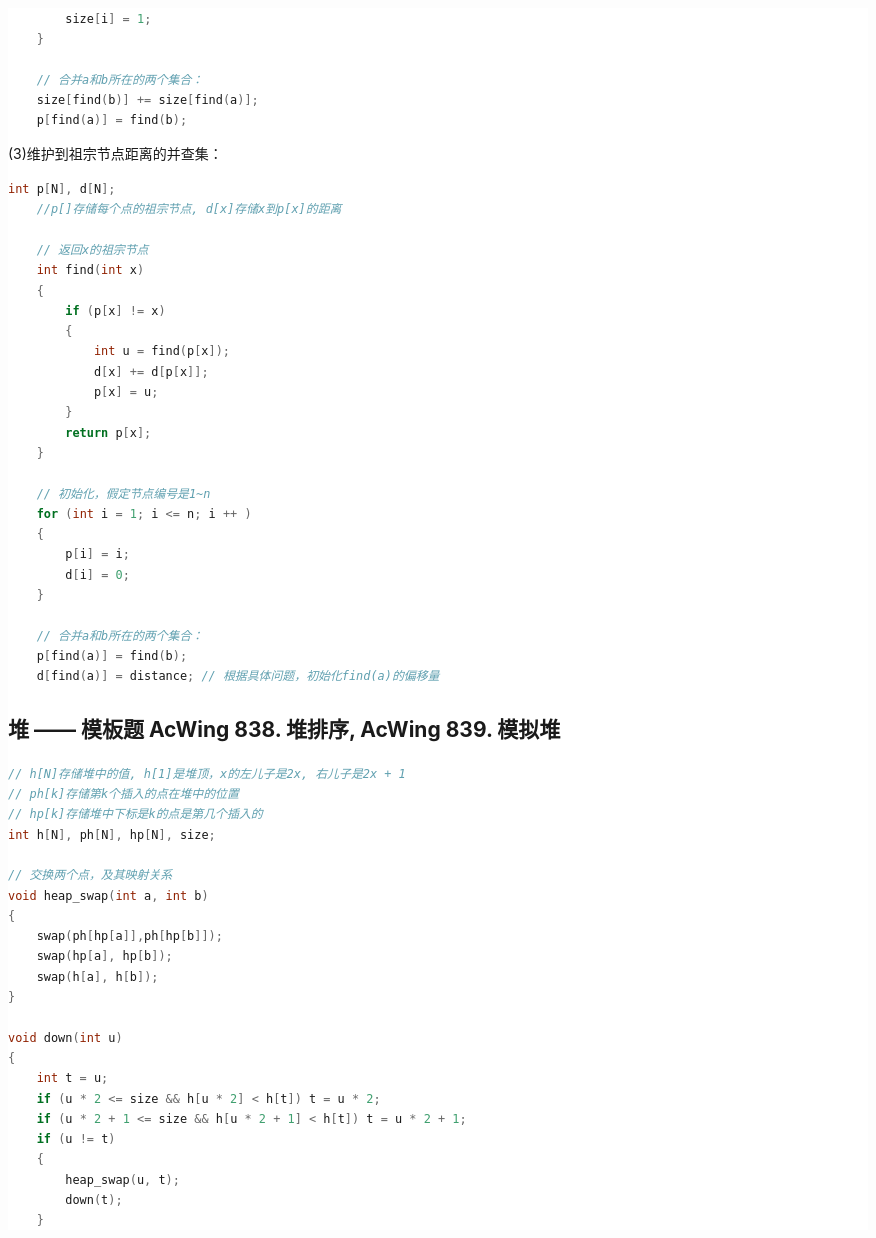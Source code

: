 ```cpp
        size[i] = 1;
    }

    // 合并a和b所在的两个集合：
    size[find(b)] += size[find(a)];
    p[find(a)] = find(b);
```

(3)维护到祖宗节点距离的并查集：

    
```cpp
int p[N], d[N];
    //p[]存储每个点的祖宗节点, d[x]存储x到p[x]的距离

    // 返回x的祖宗节点
    int find(int x)
    {
        if (p[x] != x)
        {
            int u = find(p[x]);
            d[x] += d[p[x]];
            p[x] = u;
        }
        return p[x];
    }

    // 初始化，假定节点编号是1~n
    for (int i = 1; i <= n; i ++ )
    {
        p[i] = i;
        d[i] = 0;
    }

    // 合并a和b所在的两个集合：
    p[find(a)] = find(b);
    d[find(a)] = distance; // 根据具体问题，初始化find(a)的偏移量
```
<a name="LgXdX"></a>
## 堆 —— 模板题 AcWing 838. 堆排序, AcWing 839. 模拟堆
```cpp
// h[N]存储堆中的值, h[1]是堆顶，x的左儿子是2x, 右儿子是2x + 1
// ph[k]存储第k个插入的点在堆中的位置
// hp[k]存储堆中下标是k的点是第几个插入的
int h[N], ph[N], hp[N], size;

// 交换两个点，及其映射关系
void heap_swap(int a, int b)
{
    swap(ph[hp[a]],ph[hp[b]]);
    swap(hp[a], hp[b]);
    swap(h[a], h[b]);
}

void down(int u)
{
    int t = u;
    if (u * 2 <= size && h[u * 2] < h[t]) t = u * 2;
    if (u * 2 + 1 <= size && h[u * 2 + 1] < h[t]) t = u * 2 + 1;
    if (u != t)
    {
        heap_swap(u, t);
        down(t);
    }
```